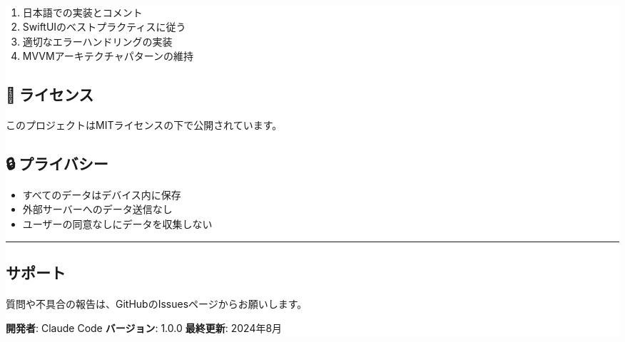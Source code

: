 1. 日本語での実装とコメント
2. SwiftUIのベストプラクティスに従う
3. 適切なエラーハンドリングの実装
4. MVVMアーキテクチャパターンの維持

## 📄 ライセンス

このプロジェクトはMITライセンスの下で公開されています。

## 🔒 プライバシー

- すべてのデータはデバイス内に保存
- 外部サーバーへのデータ送信なし
- ユーザーの同意なしにデータを収集しない

---

## サポート

質問や不具合の報告は、GitHubのIssuesページからお願いします。

**開発者**: Claude Code
**バージョン**: 1.0.0
**最終更新**: 2024年8月